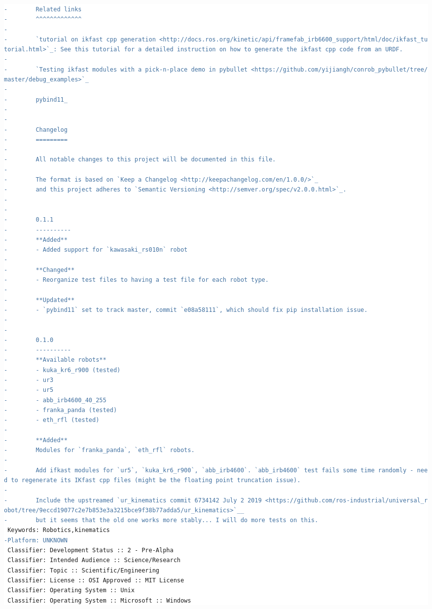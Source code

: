 ```diff
-        Related links
-        ^^^^^^^^^^^^^
-        
-        `tutorial on ikfast cpp generation <http://docs.ros.org/kinetic/api/framefab_irb6600_support/html/doc/ikfast_tutorial.html>`_: See this tutorial for a detailed instruction on how to generate the ikfast cpp code from an URDF.
-        
-        `Testing ikfast modules with a pick-n-place demo in pybullet <https://github.com/yijiangh/conrob_pybullet/tree/master/debug_examples>`_
-        
-        pybind11_
-        
-        
-        Changelog
-        =========
-        
-        All notable changes to this project will be documented in this file.
-        
-        The format is based on `Keep a Changelog <http://keepachangelog.com/en/1.0.0/>`_
-        and this project adheres to `Semantic Versioning <http://semver.org/spec/v2.0.0.html>`_.
-        
-        
-        0.1.1
-        ----------
-        **Added**
-        - Added support for `kawasaki_rs010n` robot
-        
-        **Changed**
-        - Reorganize test files to having a test file for each robot type.
-        
-        **Updated**
-        - `pybind11` set to track master, commit `e08a58111`, which should fix pip installation issue.
-        
-        
-        0.1.0
-        ----------
-        **Available robots**
-        - kuka_kr6_r900 (tested)
-        - ur3
-        - ur5
-        - abb_irb4600_40_255
-        - franka_panda (tested)
-        - eth_rfl (tested)
-        
-        **Added**
-        Modules for `franka_panda`, `eth_rfl` robots.
-        
-        Add ifkast modules for `ur5`, `kuka_kr6_r900`, `abb_irb4600`. `abb_irb4600` test fails some time randomly - need to regenerate its IKfast cpp files (might be the floating point truncation issue).
-        
-        Include the upstreamed `ur_kinematics commit 6734142 July 2 2019 <https://github.com/ros-industrial/universal_robot/tree/9eccd19077c2e7b853e3a3215bce9f38b77adda5/ur_kinematics>`__
-        but it seems that the old one works more stably... I will do more tests on this.
 Keywords: Robotics,kinematics
-Platform: UNKNOWN
 Classifier: Development Status :: 2 - Pre-Alpha
 Classifier: Intended Audience :: Science/Research
 Classifier: Topic :: Scientific/Engineering
 Classifier: License :: OSI Approved :: MIT License
 Classifier: Operating System :: Unix
 Classifier: Operating System :: Microsoft :: Windows
```